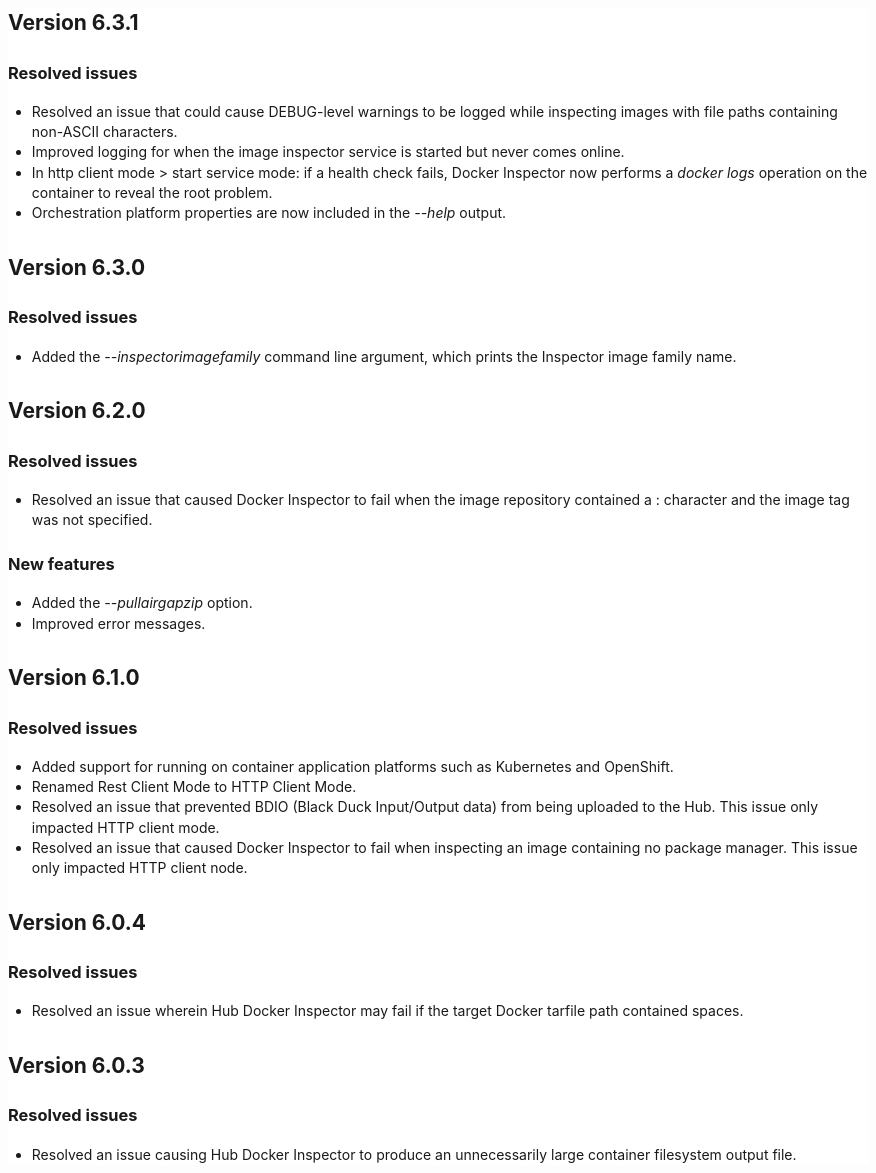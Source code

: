 ## Version 6.3.1

### Resolved issues
* Resolved an issue that could cause DEBUG-level warnings to be logged while inspecting images with file paths containing non-ASCII characters.
* Improved logging for when the image inspector service is started but never comes online.
* In http client mode > start service mode: if a health check fails, Docker Inspector now performs a *docker logs* operation on the container to reveal the root problem.
* Orchestration platform properties are now included in the *--help* output.

## Version 6.3.0

### Resolved issues
* Added the *--inspectorimagefamily* command line argument, which prints the Inspector image family name.

## Version 6.2.0

### Resolved issues
* Resolved an issue that caused Docker Inspector to fail when the image repository contained a : character and the image tag was not specified.
### New features
* Added the *--pullairgapzip* option.
* Improved error messages.

## Version 6.1.0

### Resolved issues
* Added support for running on container application platforms such as Kubernetes and OpenShift.
* Renamed Rest Client Mode to HTTP Client Mode.
* Resolved an issue that prevented BDIO (Black Duck Input/Output data) from being uploaded to the Hub. This issue only impacted HTTP client mode.
* Resolved an issue that caused Docker Inspector to fail when inspecting an image containing no package manager. This issue only impacted HTTP client node.

## Version 6.0.4

### Resolved issues
* Resolved an issue wherein Hub Docker Inspector may fail if the target Docker tarfile path contained spaces.

## Version 6.0.3

### Resolved issues
* Resolved an issue causing Hub Docker Inspector to produce an unnecessarily large container filesystem output file.
